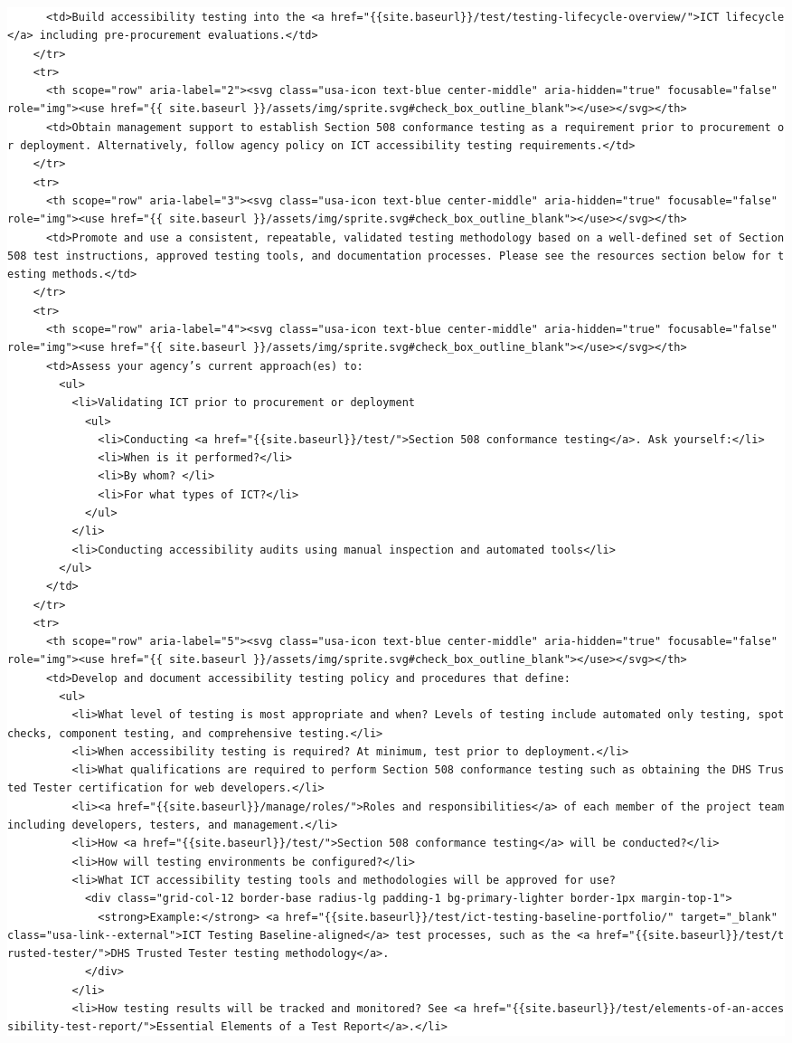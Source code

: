           <td>Build accessibility testing into the <a href="{{site.baseurl}}/test/testing-lifecycle-overview/">ICT lifecycle</a> including pre-procurement evaluations.</td>
        </tr>
        <tr>
          <th scope="row" aria-label="2"><svg class="usa-icon text-blue center-middle" aria-hidden="true" focusable="false" role="img"><use href="{{ site.baseurl }}/assets/img/sprite.svg#check_box_outline_blank"></use></svg></th>
          <td>Obtain management support to establish Section 508 conformance testing as a requirement prior to procurement or deployment. Alternatively, follow agency policy on ICT accessibility testing requirements.</td>
        </tr>
        <tr>
          <th scope="row" aria-label="3"><svg class="usa-icon text-blue center-middle" aria-hidden="true" focusable="false" role="img"><use href="{{ site.baseurl }}/assets/img/sprite.svg#check_box_outline_blank"></use></svg></th>
          <td>Promote and use a consistent, repeatable, validated testing methodology based on a well-defined set of Section 508 test instructions, approved testing tools, and documentation processes. Please see the resources section below for testing methods.</td>
        </tr>
        <tr>
          <th scope="row" aria-label="4"><svg class="usa-icon text-blue center-middle" aria-hidden="true" focusable="false" role="img"><use href="{{ site.baseurl }}/assets/img/sprite.svg#check_box_outline_blank"></use></svg></th>
          <td>Assess your agency’s current approach(es) to:
            <ul>
              <li>Validating ICT prior to procurement or deployment
                <ul>
                  <li>Conducting <a href="{{site.baseurl}}/test/">Section 508 conformance testing</a>. Ask yourself:</li>
                  <li>When is it performed?</li>
                  <li>By whom? </li>
                  <li>For what types of ICT?</li>
                </ul>
              </li>
              <li>Conducting accessibility audits using manual inspection and automated tools</li>
            </ul>
          </td>
        </tr>
        <tr>
          <th scope="row" aria-label="5"><svg class="usa-icon text-blue center-middle" aria-hidden="true" focusable="false" role="img"><use href="{{ site.baseurl }}/assets/img/sprite.svg#check_box_outline_blank"></use></svg></th>
          <td>Develop and document accessibility testing policy and procedures that define:
            <ul>
              <li>What level of testing is most appropriate and when? Levels of testing include automated only testing, spot checks, component testing, and comprehensive testing.</li>
              <li>When accessibility testing is required? At minimum, test prior to deployment.</li>
              <li>What qualifications are required to perform Section 508 conformance testing such as obtaining the DHS Trusted Tester certification for web developers.</li>
              <li><a href="{{site.baseurl}}/manage/roles/">Roles and responsibilities</a> of each member of the project team including developers, testers, and management.</li>
              <li>How <a href="{{site.baseurl}}/test/">Section 508 conformance testing</a> will be conducted?</li>
              <li>How will testing environments be configured?</li>
              <li>What ICT accessibility testing tools and methodologies will be approved for use?
                <div class="grid-col-12 border-base radius-lg padding-1 bg-primary-lighter border-1px margin-top-1">
                  <strong>Example:</strong> <a href="{{site.baseurl}}/test/ict-testing-baseline-portfolio/" target="_blank" class="usa-link--external">ICT Testing Baseline-aligned</a> test processes, such as the <a href="{{site.baseurl}}/test/trusted-tester/">DHS Trusted Tester testing methodology</a>.
                </div>              
              </li>
              <li>How testing results will be tracked and monitored? See <a href="{{site.baseurl}}/test/elements-of-an-accessibility-test-report/">Essential Elements of a Test Report</a>.</li>